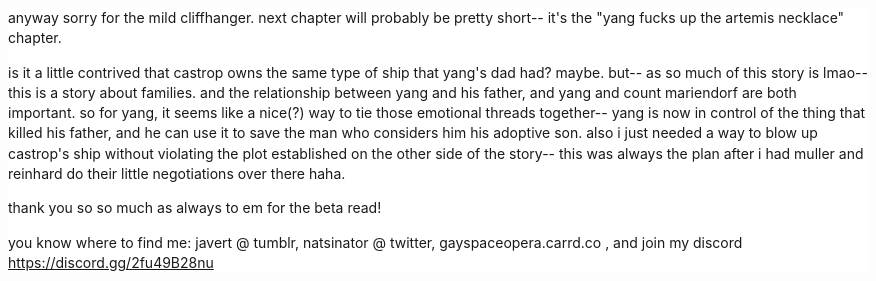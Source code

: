 anyway sorry for the mild cliffhanger. next chapter will probably be pretty short\-\- it's the "yang fucks up the artemis necklace" chapter. 

is it a little contrived that castrop owns the same type of ship that yang's dad had? maybe. but\-\- as so much of this story is lmao\-\- this is a story about families. and the relationship between yang and his father, and yang and count mariendorf are both important. so for yang, it seems like a nice\(?\) way to tie those emotional threads together\-\- yang is now in control of the thing that killed his father, and he can use it to save the man who considers him his adoptive son. also i just needed a way to blow up castrop's ship without violating the plot established on the other side of the story\-\- this was always the plan after i had muller and reinhard do their little negotiations over there haha.

thank you so so much as always to em for the beta read\!

you know where to find me: javert @ tumblr, natsinator @ twitter, gayspaceopera.carrd.co , and join my discord https://discord.gg/2fu49B28nu

